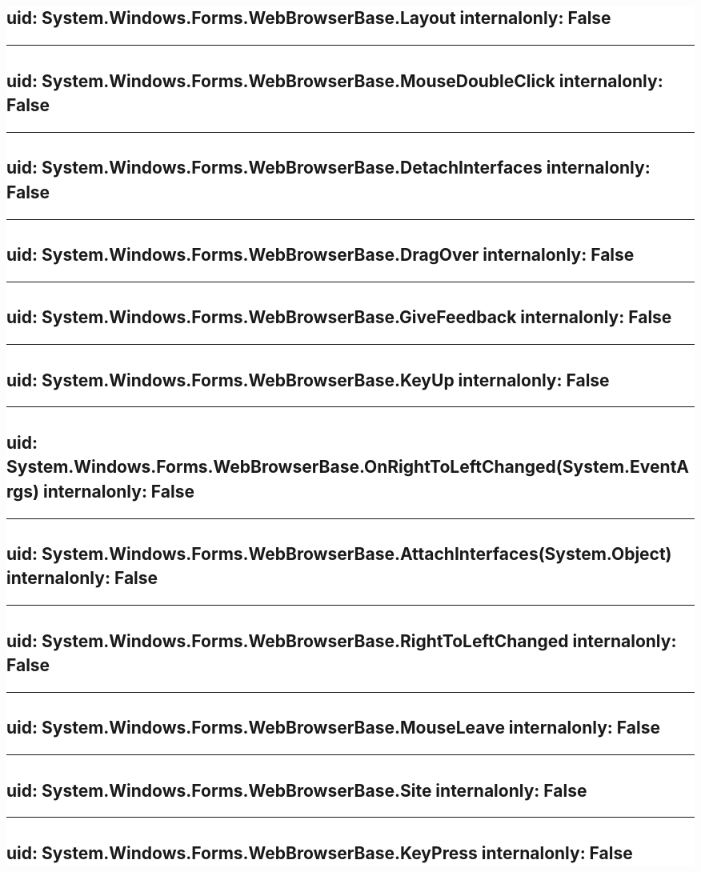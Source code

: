 uid: System.Windows.Forms.WebBrowserBase.Layout
internalonly: False
---

---
uid: System.Windows.Forms.WebBrowserBase.MouseDoubleClick
internalonly: False
---

---
uid: System.Windows.Forms.WebBrowserBase.DetachInterfaces
internalonly: False
---

---
uid: System.Windows.Forms.WebBrowserBase.DragOver
internalonly: False
---

---
uid: System.Windows.Forms.WebBrowserBase.GiveFeedback
internalonly: False
---

---
uid: System.Windows.Forms.WebBrowserBase.KeyUp
internalonly: False
---

---
uid: System.Windows.Forms.WebBrowserBase.OnRightToLeftChanged(System.EventArgs)
internalonly: False
---

---
uid: System.Windows.Forms.WebBrowserBase.AttachInterfaces(System.Object)
internalonly: False
---

---
uid: System.Windows.Forms.WebBrowserBase.RightToLeftChanged
internalonly: False
---

---
uid: System.Windows.Forms.WebBrowserBase.MouseLeave
internalonly: False
---

---
uid: System.Windows.Forms.WebBrowserBase.Site
internalonly: False
---

---
uid: System.Windows.Forms.WebBrowserBase.KeyPress
internalonly: False
---
